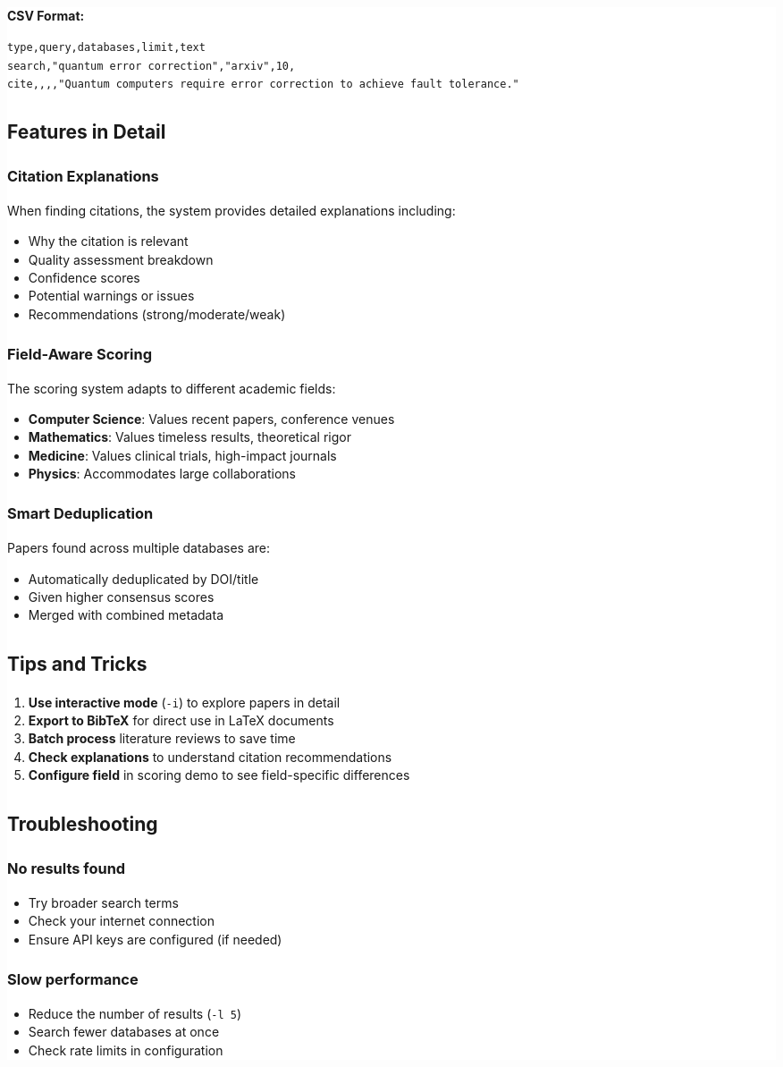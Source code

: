 **CSV Format:**
```csv
type,query,databases,limit,text
search,"quantum error correction","arxiv",10,
cite,,,,"Quantum computers require error correction to achieve fault tolerance."
```

## Features in Detail

### Citation Explanations
When finding citations, the system provides detailed explanations including:
- Why the citation is relevant
- Quality assessment breakdown
- Confidence scores
- Potential warnings or issues
- Recommendations (strong/moderate/weak)

### Field-Aware Scoring
The scoring system adapts to different academic fields:
- **Computer Science**: Values recent papers, conference venues
- **Mathematics**: Values timeless results, theoretical rigor
- **Medicine**: Values clinical trials, high-impact journals
- **Physics**: Accommodates large collaborations

### Smart Deduplication
Papers found across multiple databases are:
- Automatically deduplicated by DOI/title
- Given higher consensus scores
- Merged with combined metadata

## Tips and Tricks

1. **Use interactive mode** (`-i`) to explore papers in detail
2. **Export to BibTeX** for direct use in LaTeX documents
3. **Batch process** literature reviews to save time
4. **Check explanations** to understand citation recommendations
5. **Configure field** in scoring demo to see field-specific differences

## Troubleshooting

### No results found
- Try broader search terms
- Check your internet connection
- Ensure API keys are configured (if needed)

### Slow performance
- Reduce the number of results (`-l 5`)
- Search fewer databases at once
- Check rate limits in configuration
